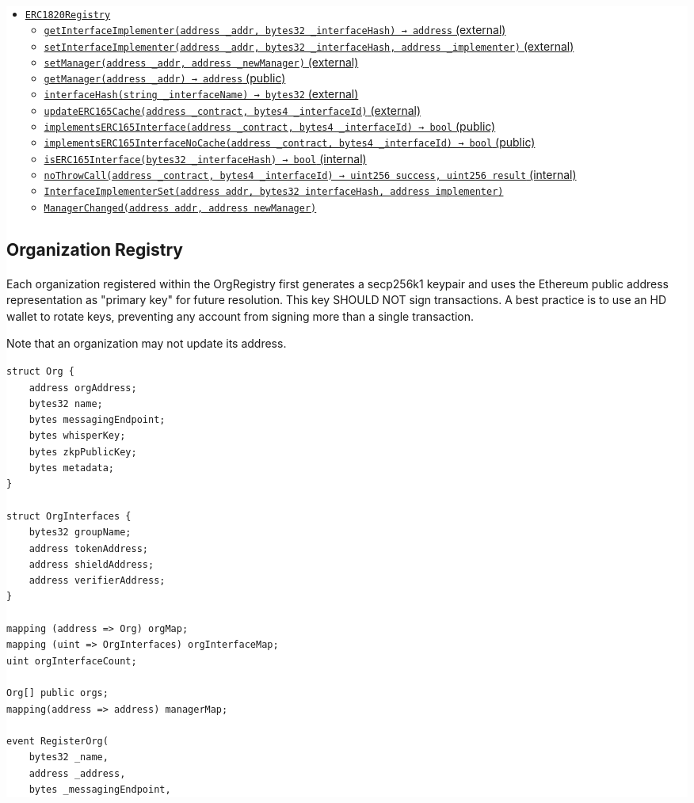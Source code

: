   - [`ERC1820Registry`](#-erc1820registry-)
    - [`getInterfaceImplementer(address _addr, bytes32 _interfaceHash) → address` (external)](#-getinterfaceimplementer-address--addr--bytes32--interfacehash----address---external-)
    - [`setInterfaceImplementer(address _addr, bytes32 _interfaceHash, address _implementer)` (external)](#-setinterfaceimplementer-address--addr--bytes32--interfacehash--address--implementer----external-)
    - [`setManager(address _addr, address _newManager)` (external)](#-setmanager-address--addr--address--newmanager----external-)
    - [`getManager(address _addr) → address` (public)](#-getmanager-address--addr----address---public-)
    - [`interfaceHash(string _interfaceName) → bytes32` (external)](#-interfacehash-string--interfacename----bytes32---external-)
    - [`updateERC165Cache(address _contract, bytes4 _interfaceId)` (external)](#-updateerc165cache-address--contract--bytes4--interfaceid----external-)
    - [`implementsERC165Interface(address _contract, bytes4 _interfaceId) → bool` (public)](#-implementserc165interface-address--contract--bytes4--interfaceid----bool---public-)
    - [`implementsERC165InterfaceNoCache(address _contract, bytes4 _interfaceId) → bool` (public)](#-implementserc165interfacenocache-address--contract--bytes4--interfaceid----bool---public-)
    - [`isERC165Interface(bytes32 _interfaceHash) → bool` (internal)](#-iserc165interface-bytes32--interfacehash----bool---internal-)
    - [`noThrowCall(address _contract, bytes4 _interfaceId) → uint256 success, uint256 result` (internal)](#-nothrowcall-address--contract--bytes4--interfaceid----uint256-success--uint256-result---internal-)
    - [`InterfaceImplementerSet(address addr, bytes32 interfaceHash, address implementer)`](#-interfaceimplementerset-address-addr--bytes32-interfacehash--address-implementer--)
    - [`ManagerChanged(address addr, address newManager)`](#-managerchanged-address-addr--address-newmanager--)

## Organization Registry

Each organization registered within the OrgRegistry first generates a secp256k1 keypair and uses the Ethereum public address representation as "primary key" for future resolution. This key SHOULD NOT sign transactions. A best practice is to use an HD wallet to rotate keys, preventing any account from signing more than a single transaction.

Note that an organization may not update its address.

```solidity
struct Org {
    address orgAddress;
    bytes32 name;
    bytes messagingEndpoint;
    bytes whisperKey;
    bytes zkpPublicKey;
    bytes metadata;
}

struct OrgInterfaces {
    bytes32 groupName;
    address tokenAddress;
    address shieldAddress;
    address verifierAddress;
}

mapping (address => Org) orgMap;
mapping (uint => OrgInterfaces) orgInterfaceMap;
uint orgInterfaceCount;

Org[] public orgs;
mapping(address => address) managerMap;

event RegisterOrg(
    bytes32 _name,
    address _address,
    bytes _messagingEndpoint,
```
